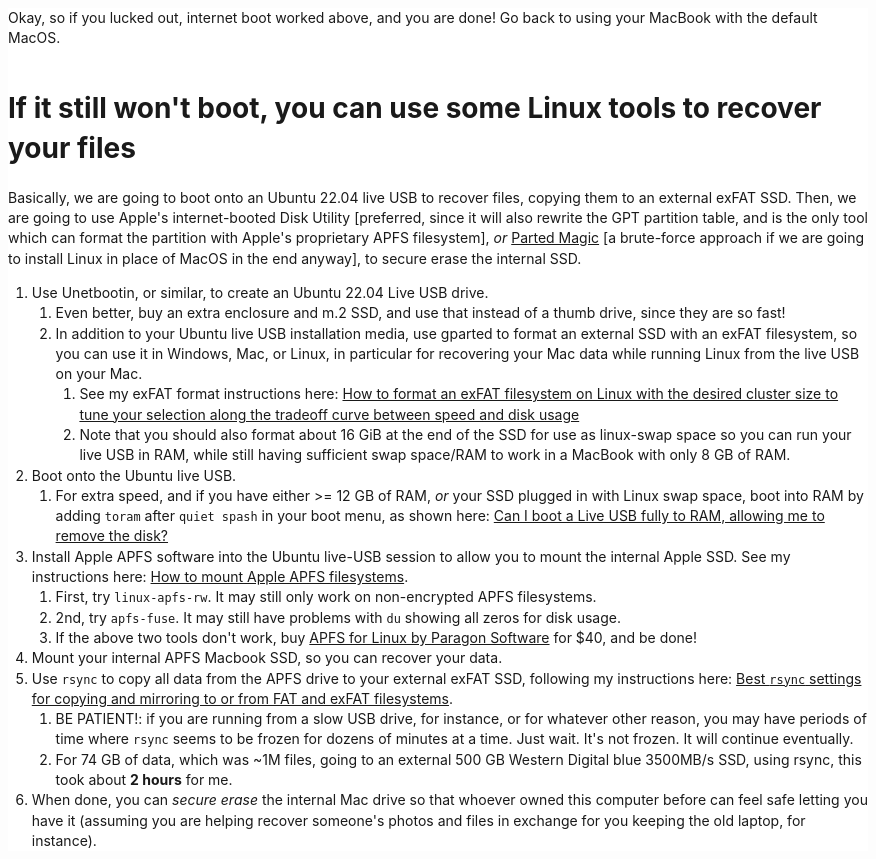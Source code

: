 Okay, so if you lucked out, internet boot worked above, and you are done! Go back to using your MacBook with the default MacOS. 


<a id="if-it-still-wont-boot-you-can-use-some-linux-tools-to-recover-your-files"></a>
# If it still won't boot, you can use some Linux tools to recover your files

Basically, we are going to boot onto an Ubuntu 22.04 live USB to recover files, copying them to an external exFAT SSD. Then, we are going to use Apple's internet-booted Disk Utility [preferred, since it will also rewrite the GPT partition table, and is the only tool which can format the partition with Apple's proprietary APFS filesystem], _or_ [Parted Magic](https://partedmagic.com/?ref=94) [a brute-force approach if we are going to install Linux in place of MacOS in the end anyway], to secure erase the internal SSD.

1. Use Unetbootin, or similar, to create an Ubuntu 22.04 Live USB drive. 
    1. Even better, buy an extra enclosure and m.2 SSD, and use that instead of a thumb drive, since they are so fast!
    1. In addition to your Ubuntu live USB installation media, use gparted to format an external SSD with an exFAT filesystem, so you can use it in Windows, Mac, or Linux, in particular for recovering your Mac data while running Linux from the live USB on your Mac. 
        1. See my exFAT format instructions here: [How to format an exFAT filesystem on Linux with the desired cluster size to tune your selection along the tradeoff curve between speed and disk usage](https://unix.stackexchange.com/a/746801/114401)
        1. Note that you should also format about 16 GiB at the end of the SSD for use as linux-swap space so you can run your live USB in RAM, while still having sufficient swap space/RAM to work in a MacBook with only 8 GB of RAM.
1. Boot onto the Ubuntu live USB. 
    1. For extra speed, and if you have either >= 12 GB of RAM, *or* your SSD plugged in with Linux swap space, boot into RAM by adding `toram` after `quiet spash` in your boot menu, as shown here: [Can I boot a Live USB fully to RAM, allowing me to remove the disk?](https://askubuntu.com/a/829962/327339)
1. Install Apple APFS software into the Ubuntu live-USB session to allow you to mount the internal Apple SSD. See my instructions here: [How to mount Apple APFS filesystems](https://superuser.com/a/1785629/425838).
    1. First, try `linux-apfs-rw`. It may still only work on non-encrypted APFS filesystems. 
    1. 2nd, try `apfs-fuse`. It may still have problems with `du` showing all zeros for disk usage. 
    1. If the above two tools don't work, buy [APFS for Linux by Paragon Software](https://www.paragon-software.com/home/apfs-linux/) for $40, and be done!
1. Mount your internal APFS Macbook SSD, so you can recover your data. 
1. Use `rsync` to copy all data from the APFS drive to your external exFAT SSD, following my instructions here: [Best `rsync` settings for copying and mirroring to or from FAT and exFAT filesystems](https://superuser.com/a/1785111/425838).
    1. BE PATIENT!: if you are running from a slow USB drive, for instance, or for whatever other reason, you may have periods of time where `rsync` seems to be frozen for dozens of minutes at a time. Just wait. It's not frozen. It will continue eventually.
    1. For 74 GB of data, which was \~1M files, going to an external 500 GB Western Digital blue 3500MB/s SSD, using rsync, this took about **2 hours** for me.
1. When done, you can _secure erase_ the internal Mac drive so that whoever owned this computer before can feel safe letting you have it (assuming you are helping recover someone's photos and files in exchange for you keeping the old laptop, for instance). 
